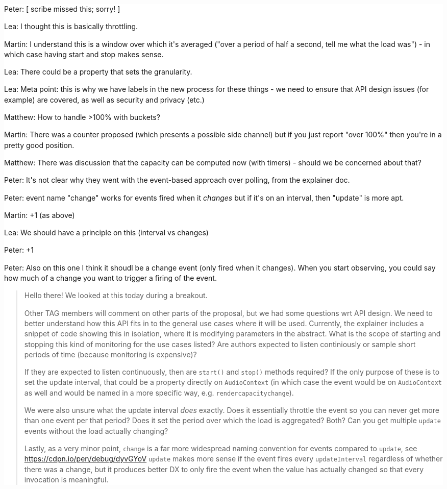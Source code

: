 Peter: [ scribe missed this; sorry! ]

Lea: I thought this is basically throttling.

Martin: I understand this is a window over which it's averaged ("over a period of half a second, tell me what the load was") - in which case having start and stop makes sense.

Lea: There could be a property that sets the granularity.

Lea: Meta point: this is why we have labels in the new process for these things - we need to ensure that API design issues (for example) are covered, as well as security and privacy (etc.)

Matthew: How to handle >100% with buckets?

Martin: There was a counter proposed (which presents a possible side channel) but if you just report "over 100%" then you're in a pretty good position.

Matthew: There was discussion that the capacity can be computed now (with timers) - should we be concerned about that?

Peter: It's not clear why they went with the event-based approach over polling, from the explainer doc.

Peter: event name "change" works for events fired when it _changes_ but if it's on an interval, then "update" is more apt.

Martin: +1 (as above)

Lea: We should have a principle on this (interval vs changes)

Peter: +1

Peter: Also on this one I think it shoudl be a change event (only fired when it changes). When you start observing, you could say how much of a change you want to trigger a firing of the event.

<blockquote>
  Hello there! We looked at this today during a breakout. 

Other TAG members will comment on other parts of the proposal, but we had some questions wrt API design. We need to better understand how this API fits in to the general use cases where it will be used. Currently, the explainer includes a snippet of code showing this in isolation, where it is modifying parameters in the abstract. What is the scope of starting and stopping this kind of monitoring for the use cases listed? Are authors expected to listen continiously or sample short periods of time (because monitoring is expensive)?
  
  If they are expected to listen continuously, then are `start()` and `stop()` methods required? If the only purpose of these is to set the update interval, that could be a property directly on `AudioContext` (in which case the event would be on `AudioContext` as well and would be named in a more specific way, e.g. `rendercapacitychange`).
  
  We were also unsure what the update interval *does* exactly. Does it essentially throttle the event so you can never get more than one event per that period? Does it set the period over which the load is aggregated? Both? Can you get multiple `update` events without the load actually changing?
  
  Lastly, as a very minor point, `change` is a far more widespread naming convention for events compared to `update`, see https://cdpn.io/pen/debug/dyvGYoV `update` makes more sense if the event fires every `updateInterval` regardless of whether there was a change, but it produces better DX to only fire the event when the value has actually changed so that every invocation is meaningful.
</blockquote>
